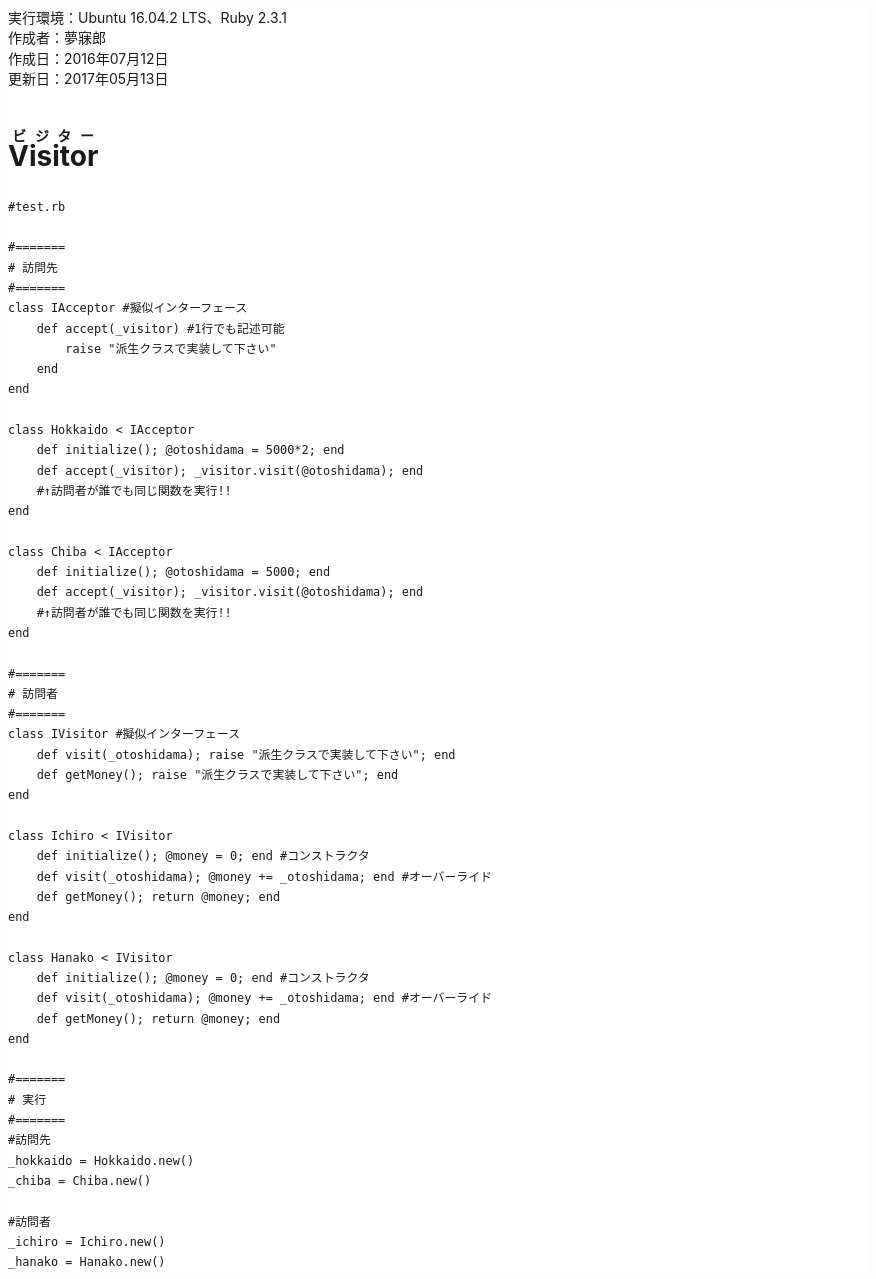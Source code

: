 実行環境：Ubuntu 16.04.2 LTS、Ruby 2.3.1  
作成者：夢寐郎  
作成日：2016年07月12日  
更新日：2017年05月13日


<a name="Visitor"></a>
# <b><ruby>Visitor<rt>ビジター</rt></ruby></b>

```
#test.rb

#=======
# 訪問先
#=======
class IAcceptor #擬似インターフェース
    def accept(_visitor) #1行でも記述可能
        raise "派生クラスで実装して下さい"
    end
end

class Hokkaido < IAcceptor
    def initialize(); @otoshidama = 5000*2; end
    def accept(_visitor); _visitor.visit(@otoshidama); end
    #↑訪問者が誰でも同じ関数を実行!!
end

class Chiba < IAcceptor
    def initialize(); @otoshidama = 5000; end
    def accept(_visitor); _visitor.visit(@otoshidama); end
    #↑訪問者が誰でも同じ関数を実行!!
end

#=======
# 訪問者
#=======
class IVisitor #擬似インターフェース
    def visit(_otoshidama); raise "派生クラスで実装して下さい"; end
    def getMoney(); raise "派生クラスで実装して下さい"; end
end

class Ichiro < IVisitor
    def initialize(); @money = 0; end #コンストラクタ
    def visit(_otoshidama); @money += _otoshidama; end #オーバーライド
    def getMoney(); return @money; end
end

class Hanako < IVisitor
    def initialize(); @money = 0; end #コンストラクタ
    def visit(_otoshidama); @money += _otoshidama; end #オーバーライド
    def getMoney(); return @money; end
end

#=======
# 実行
#=======
#訪問先
_hokkaido = Hokkaido.new()
_chiba = Chiba.new()

#訪問者
_ichiro = Ichiro.new()
_hanako = Hanako.new()
```